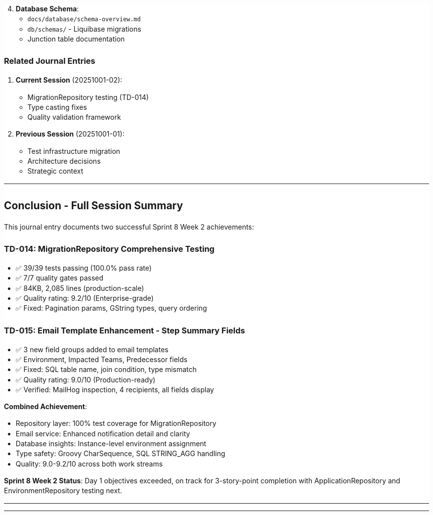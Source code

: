 4. **Database Schema**:
   - `docs/database/schema-overview.md`
   - `db/schemas/` - Liquibase migrations
   - Junction table documentation

### Related Journal Entries

1. **Current Session** (20251001-02):
   - MigrationRepository testing (TD-014)
   - Type casting fixes
   - Quality validation framework

2. **Previous Session** (20251001-01):
   - Test infrastructure migration
   - Architecture decisions
   - Strategic context

---

## Conclusion - Full Session Summary

This journal entry documents two successful Sprint 8 Week 2 achievements:

### TD-014: MigrationRepository Comprehensive Testing

- ✅ 39/39 tests passing (100.0% pass rate)
- ✅ 7/7 quality gates passed
- ✅ 84KB, 2,085 lines (production-scale)
- ✅ Quality rating: 9.2/10 (Enterprise-grade)
- ✅ Fixed: Pagination params, GString types, query ordering

### TD-015: Email Template Enhancement - Step Summary Fields

- ✅ 3 new field groups added to email templates
- ✅ Environment, Impacted Teams, Predecessor fields
- ✅ Fixed: SQL table name, join condition, type mismatch
- ✅ Quality rating: 9.0/10 (Production-ready)
- ✅ Verified: MailHog inspection, 4 recipients, all fields display

**Combined Achievement**:

- Repository layer: 100% test coverage for MigrationRepository
- Email service: Enhanced notification detail and clarity
- Database insights: Instance-level environment assignment
- Type safety: Groovy CharSequence, SQL STRING_AGG handling
- Quality: 9.0-9.2/10 across both work streams

**Sprint 8 Week 2 Status**: Day 1 objectives exceeded, on track for 3-story-point completion with ApplicationRepository and EnvironmentRepository testing next.

---

---
